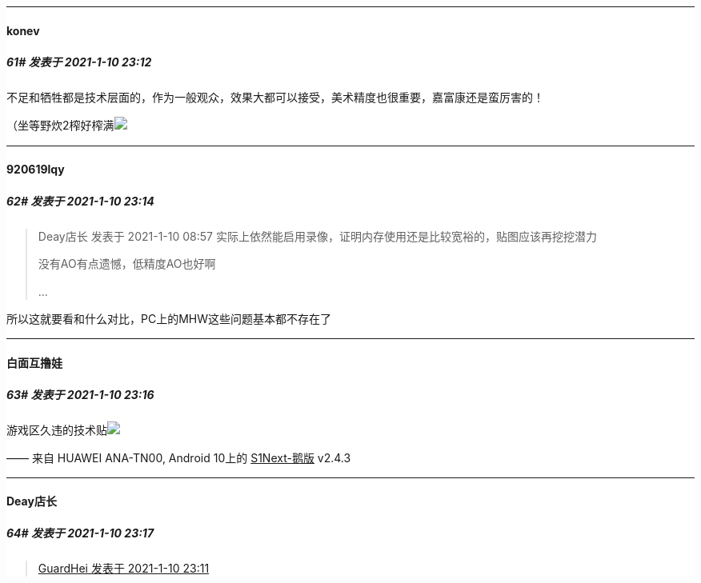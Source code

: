 *****

####  konev  
##### 61#       发表于 2021-1-10 23:12




不足和牺牲都是技术层面的，作为一般观众，效果大都可以接受，美术精度也很重要，嘉富康还是蛮厉害的！


（坐等野炊2榨好榨满<img src="https://static.saraba1st.com/image/smiley/device2017/017.gif" referrerpolicy="no-referrer">







*****

####  920619lqy  
##### 62#       发表于 2021-1-10 23:14



<blockquote>Deay店长 发表于 2021-1-10 08:57
实际上依然能启用录像，证明内存使用还是比较宽裕的，贴图应该再挖挖潜力

没有AO有点遗憾，低精度AO也好啊

 ...</blockquote>
所以这就要看和什么对比，PC上的MHW这些问题基本都不存在了







*****

####  白面互撸娃  
##### 63#       发表于 2021-1-10 23:16




游戏区久违的技术贴<img src="https://static.saraba1st.com/image/smiley/face2017/032.png" referrerpolicy="no-referrer">

—— 来自 HUAWEI ANA-TN00, Android 10上的 [S1Next-鹅版](https://github.com/ykrank/S1-Next/releases) v2.4.3







*****

####  Deay店长  
##### 64#       发表于 2021-1-10 23:17



<blockquote><a href="httphttps://bbs.saraba1st.com/2b/forum.php?mod=redirect&amp;goto=findpost&amp;pid=49995745&amp;ptid=1982183" target="_blank">GuardHei 发表于 2021-1-10 23:11</a>
